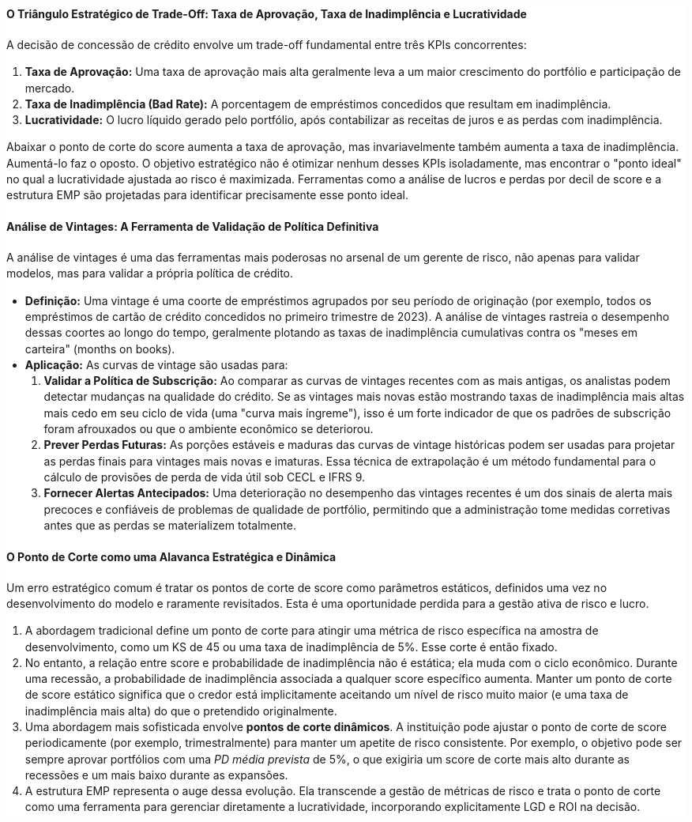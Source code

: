 #### **O Triângulo Estratégico de Trade-Off: Taxa de Aprovação, Taxa de Inadimplência e Lucratividade**

A decisão de concessão de crédito envolve um trade-off fundamental entre três KPIs concorrentes:

1. **Taxa de Aprovação:** Uma taxa de aprovação mais alta geralmente leva a um maior crescimento do portfólio e participação de mercado.  
2. **Taxa de Inadimplência (Bad Rate):** A porcentagem de empréstimos concedidos que resultam em inadimplência.  
3. **Lucratividade:** O lucro líquido gerado pelo portfólio, após contabilizar as receitas de juros e as perdas com inadimplência.

Abaixar o ponto de corte do score aumenta a taxa de aprovação, mas invariavelmente também aumenta a taxa de inadimplência. Aumentá-lo faz o oposto. O objetivo estratégico não é otimizar nenhum desses KPIs isoladamente, mas encontrar o "ponto ideal" no qual a lucratividade ajustada ao risco é maximizada. Ferramentas como a análise de lucros e perdas por decil de score e a estrutura EMP são projetadas para identificar precisamente esse ponto ideal.

#### **Análise de Vintages: A Ferramenta de Validação de Política Definitiva**

A análise de vintages é uma das ferramentas mais poderosas no arsenal de um gerente de risco, não apenas para validar modelos, mas para validar a própria política de crédito.

* **Definição:** Uma vintage é uma coorte de empréstimos agrupados por seu período de originação (por exemplo, todos os empréstimos de cartão de crédito concedidos no primeiro trimestre de 2023). A análise de vintages rastreia o desempenho dessas coortes ao longo do tempo, geralmente plotando as taxas de inadimplência cumulativas contra os "meses em carteira" (months on books).  
* **Aplicação:** As curvas de vintage são usadas para:  
  1. **Validar a Política de Subscrição:** Ao comparar as curvas de vintages recentes com as mais antigas, os analistas podem detectar mudanças na qualidade do crédito. Se as vintages mais novas estão mostrando taxas de inadimplência mais altas mais cedo em seu ciclo de vida (uma "curva mais íngreme"), isso é um forte indicador de que os padrões de subscrição foram afrouxados ou que o ambiente econômico se deteriorou.  
  2. **Prever Perdas Futuras:** As porções estáveis e maduras das curvas de vintage históricas podem ser usadas para projetar as perdas finais para vintages mais novas e imaturas. Essa técnica de extrapolação é um método fundamental para o cálculo de provisões de perda de vida útil sob CECL e IFRS 9\.  
  3. **Fornecer Alertas Antecipados:** Uma deterioração no desempenho das vintages recentes é um dos sinais de alerta mais precoces e confiáveis de problemas de qualidade de portfólio, permitindo que a administração tome medidas corretivas antes que as perdas se materializem totalmente.

#### **O Ponto de Corte como uma Alavanca Estratégica e Dinâmica**

Um erro estratégico comum é tratar os pontos de corte de score como parâmetros estáticos, definidos uma vez no desenvolvimento do modelo e raramente revisitados. Esta é uma oportunidade perdida para a gestão ativa de risco e lucro.

1. A abordagem tradicional define um ponto de corte para atingir uma métrica de risco específica na amostra de desenvolvimento, como um KS de 45 ou uma taxa de inadimplência de 5%. Esse corte é então fixado.  
2. No entanto, a relação entre score e probabilidade de inadimplência não é estática; ela muda com o ciclo econômico. Durante uma recessão, a probabilidade de inadimplência associada a qualquer score específico aumenta. Manter um ponto de corte de score estático significa que o credor está implicitamente aceitando um nível de risco muito maior (e uma taxa de inadimplência mais alta) do que o pretendido originalmente.  
3. Uma abordagem mais sofisticada envolve **pontos de corte dinâmicos**. A instituição pode ajustar o ponto de corte de score periodicamente (por exemplo, trimestralmente) para manter um apetite de risco consistente. Por exemplo, o objetivo pode ser sempre aprovar portfólios com uma *PD média prevista* de 5%, o que exigiria um score de corte mais alto durante as recessões e um mais baixo durante as expansões.  
4. A estrutura EMP representa o auge dessa evolução. Ela transcende a gestão de métricas de risco e trata o ponto de corte como uma ferramenta para gerenciar diretamente a lucratividade, incorporando explicitamente LGD e ROI na decisão.

